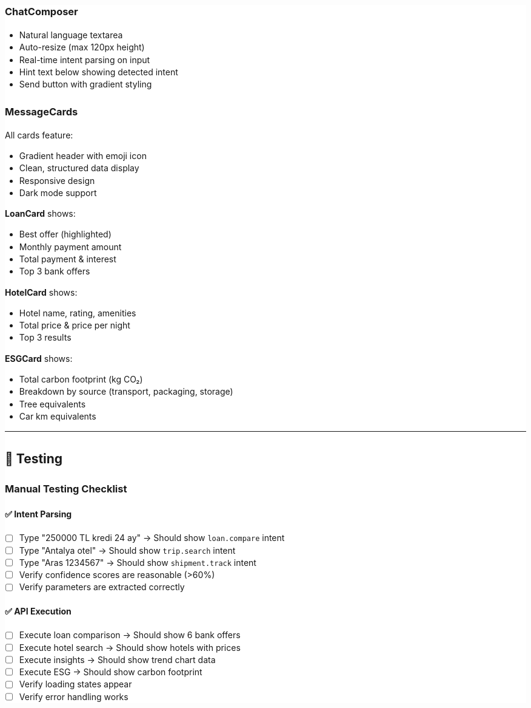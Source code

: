 ### ChatComposer
- Natural language textarea
- Auto-resize (max 120px height)
- Real-time intent parsing on input
- Hint text below showing detected intent
- Send button with gradient styling

### MessageCards
All cards feature:
- Gradient header with emoji icon
- Clean, structured data display
- Responsive design
- Dark mode support

**LoanCard** shows:
- Best offer (highlighted)
- Monthly payment amount
- Total payment & interest
- Top 3 bank offers

**HotelCard** shows:
- Hotel name, rating, amenities
- Total price & price per night
- Top 3 results

**ESGCard** shows:
- Total carbon footprint (kg CO₂)
- Breakdown by source (transport, packaging, storage)
- Tree equivalents
- Car km equivalents

---

## 🧪 Testing

### Manual Testing Checklist

#### ✅ Intent Parsing
- [ ] Type "250000 TL kredi 24 ay" → Should show `loan.compare` intent
- [ ] Type "Antalya otel" → Should show `trip.search` intent
- [ ] Type "Aras 1234567" → Should show `shipment.track` intent
- [ ] Verify confidence scores are reasonable (>60%)
- [ ] Verify parameters are extracted correctly

#### ✅ API Execution
- [ ] Execute loan comparison → Should show 6 bank offers
- [ ] Execute hotel search → Should show hotels with prices
- [ ] Execute insights → Should show trend chart data
- [ ] Execute ESG → Should show carbon footprint
- [ ] Verify loading states appear
- [ ] Verify error handling works
